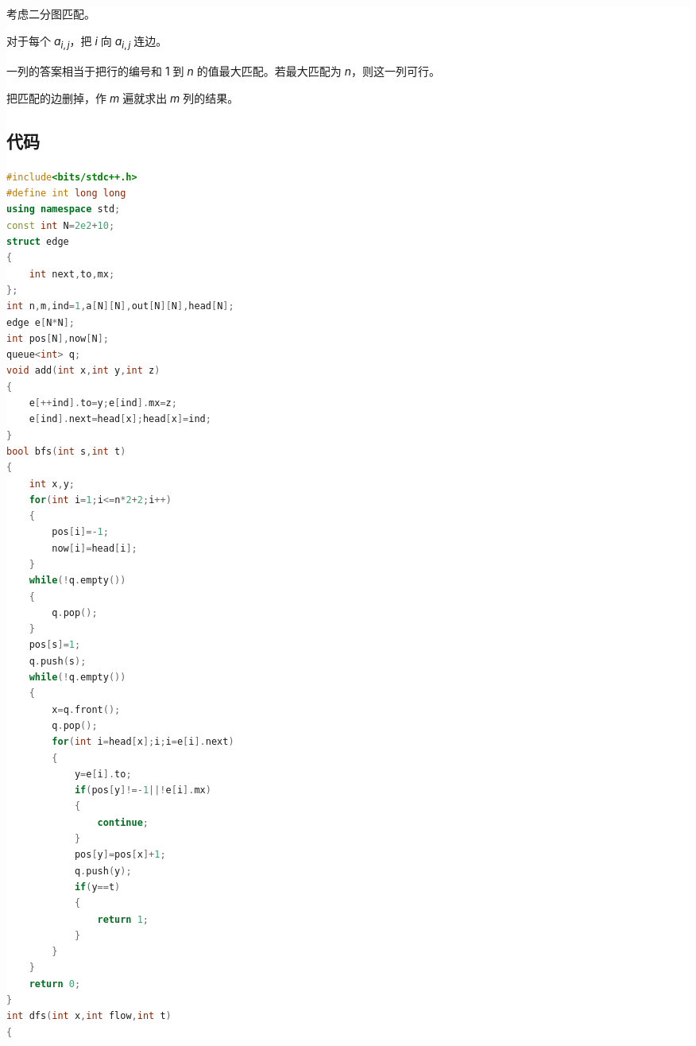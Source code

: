 考虑二分图匹配。

对于每个 $a_{i,j}$，把 $i$ 向 $a_{i,j}$ 连边。

一列的答案相当于把行的编号和 $1$ 到 $n$ 的值最大匹配。若最大匹配为 $n$，则这一列可行。

把匹配的边删掉，作 $m$ 遍就求出 $m$ 列的结果。

## 代码

```cpp
#include<bits/stdc++.h>
#define int long long
using namespace std;
const int N=2e2+10;
struct edge
{
    int next,to,mx;
};
int n,m,ind=1,a[N][N],out[N][N],head[N];
edge e[N*N];
int pos[N],now[N];
queue<int> q;
void add(int x,int y,int z)
{
    e[++ind].to=y;e[ind].mx=z;
    e[ind].next=head[x];head[x]=ind;
}
bool bfs(int s,int t)
{
    int x,y;
    for(int i=1;i<=n*2+2;i++)
    {
        pos[i]=-1;
        now[i]=head[i];
    }
    while(!q.empty())
    {
        q.pop();
    }
    pos[s]=1;
    q.push(s);
    while(!q.empty())
    {
        x=q.front();
        q.pop();
        for(int i=head[x];i;i=e[i].next)
        {
            y=e[i].to;
            if(pos[y]!=-1||!e[i].mx)
            {
                continue;
            }
            pos[y]=pos[x]+1;
            q.push(y);
            if(y==t)
            {
                return 1;
            }
        }
    }
    return 0;
}
int dfs(int x,int flow,int t)
{
```